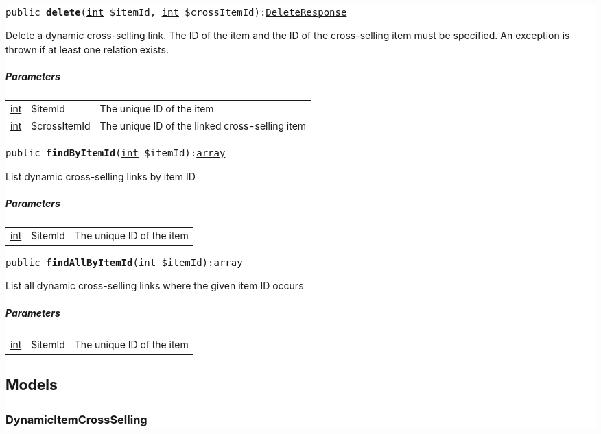 <pre>public <strong>delete</strong>(<a target="_blank" href="http://php.net/int">int</a> $itemId, <a target="_blank" href="http://php.net/int">int</a> $crossItemId):<a href="miscellaneous#miscellaneous_models_deleteresponse">DeleteResponse</a>
</pre>

    
Delete a dynamic cross-selling link. The ID of the item and the ID of the cross-selling item must be specified. An exception is thrown if at least one relation exists.
    
##### <strong>Parameters</strong>
    
<table class="table table-condensed">    <tr>
        <td><a target="_blank" href="http://php.net/int">int</a></td>
        <td>$itemId</td>
        <td>The unique ID of the item</td>
    </tr>
    <tr>
        <td><a target="_blank" href="http://php.net/int">int</a></td>
        <td>$crossItemId</td>
        <td>The unique ID of the linked cross-selling item</td>
    </tr>
</table>


<pre>public <strong>findByItemId</strong>(<a target="_blank" href="http://php.net/int">int</a> $itemId):<a target="_blank" href="http://php.net/array">array</a></pre>

    
List dynamic cross-selling links by item ID
    
##### <strong>Parameters</strong>
    
<table class="table table-condensed">    <tr>
        <td><a target="_blank" href="http://php.net/int">int</a></td>
        <td>$itemId</td>
        <td>The unique ID of the item</td>
    </tr>
</table>


<pre>public <strong>findAllByItemId</strong>(<a target="_blank" href="http://php.net/int">int</a> $itemId):<a target="_blank" href="http://php.net/array">array</a></pre>

    
List all dynamic cross-selling links where the given item ID occurs
    
##### <strong>Parameters</strong>
    
<table class="table table-condensed">    <tr>
        <td><a target="_blank" href="http://php.net/int">int</a></td>
        <td>$itemId</td>
        <td>The unique ID of the item</td>
    </tr>
</table>


## Models<a name="item_itemcrossselling_models"></a>
### DynamicItemCrossSelling<a name="item_models_dynamicitemcrossselling"></a>
